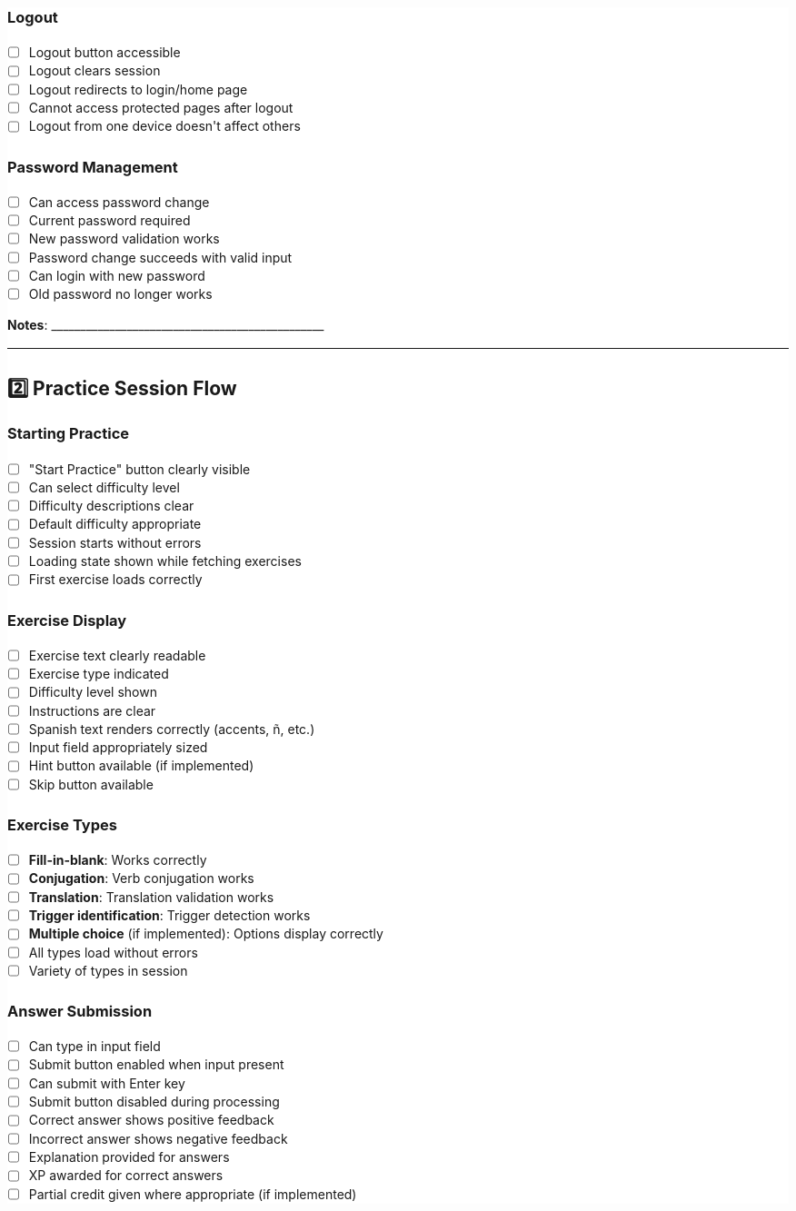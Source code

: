 ### Logout
- [ ] Logout button accessible
- [ ] Logout clears session
- [ ] Logout redirects to login/home page
- [ ] Cannot access protected pages after logout
- [ ] Logout from one device doesn't affect others

### Password Management
- [ ] Can access password change
- [ ] Current password required
- [ ] New password validation works
- [ ] Password change succeeds with valid input
- [ ] Can login with new password
- [ ] Old password no longer works

**Notes**: _______________________________________________

---

## 2️⃣ Practice Session Flow

### Starting Practice
- [ ] "Start Practice" button clearly visible
- [ ] Can select difficulty level
- [ ] Difficulty descriptions clear
- [ ] Default difficulty appropriate
- [ ] Session starts without errors
- [ ] Loading state shown while fetching exercises
- [ ] First exercise loads correctly

### Exercise Display
- [ ] Exercise text clearly readable
- [ ] Exercise type indicated
- [ ] Difficulty level shown
- [ ] Instructions are clear
- [ ] Spanish text renders correctly (accents, ñ, etc.)
- [ ] Input field appropriately sized
- [ ] Hint button available (if implemented)
- [ ] Skip button available

### Exercise Types
- [ ] **Fill-in-blank**: Works correctly
- [ ] **Conjugation**: Verb conjugation works
- [ ] **Translation**: Translation validation works
- [ ] **Trigger identification**: Trigger detection works
- [ ] **Multiple choice** (if implemented): Options display correctly
- [ ] All types load without errors
- [ ] Variety of types in session

### Answer Submission
- [ ] Can type in input field
- [ ] Submit button enabled when input present
- [ ] Can submit with Enter key
- [ ] Submit button disabled during processing
- [ ] Correct answer shows positive feedback
- [ ] Incorrect answer shows negative feedback
- [ ] Explanation provided for answers
- [ ] XP awarded for correct answers
- [ ] Partial credit given where appropriate (if implemented)
